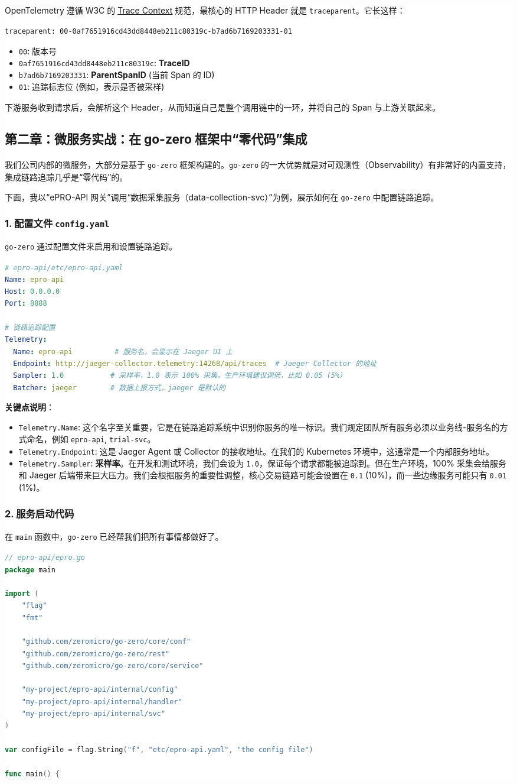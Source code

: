 OpenTelemetry 遵循 W3C 的 [Trace Context](https://www.w3.org/TR/trace-context/) 规范，最核心的 HTTP Header 就是 `traceparent`。它长这样：

`traceparent: 00-0af7651916cd43dd8448eb211c80319c-b7ad6b7169203331-01`

*   `00`: 版本号
*   `0af7651916cd43dd8448eb211c80319c`: **TraceID**
*   `b7ad6b7169203331`: **ParentSpanID** (当前 Span 的 ID)
*   `01`: 追踪标志位 (例如，表示是否被采样)

下游服务收到请求后，会解析这个 Header，从而知道自己是整个调用链中的一环，并将自己的 Span 与上游关联起来。

## 第二章：微服务实战：在 go-zero 框架中“零代码”集成

我们公司内部的微服务，大部分是基于 `go-zero` 框架构建的。`go-zero` 的一大优势就是对可观测性（Observability）有非常好的内置支持，集成链路追踪几乎是“零代码”的。

下面，我以“ePRO-API 网关”调用“数据采集服务（data-collection-svc）”为例，展示如何在 `go-zero` 中配置链路追踪。

### 1. 配置文件 `config.yaml`

`go-zero` 通过配置文件来启用和设置链路追踪。

```yaml
# epro-api/etc/epro-api.yaml
Name: epro-api
Host: 0.0.0.0
Port: 8888

# 链路追踪配置
Telemetry:
  Name: epro-api          # 服务名，会显示在 Jaeger UI 上
  Endpoint: http://jaeger-collector.telemetry:14268/api/traces  # Jaeger Collector 的地址
  Sampler: 1.0           # 采样率，1.0 表示 100% 采集。生产环境建议调低，比如 0.05 (5%)
  Batcher: jaeger        # 数据上报方式，jaeger 是默认的
```

**关键点说明**：

*   `Telemetry.Name`: 这个名字至关重要，它是在链路追踪系统中识别你服务的唯一标识。我们规定团队所有服务必须以业务线-服务名的方式命名，例如 `epro-api`, `trial-svc`。
*   `Telemetry.Endpoint`: 这是 Jaeger Agent 或 Collector 的接收地址。在我们的 Kubernetes 环境中，这通常是一个内部服务地址。
*   `Telemetry.Sampler`: **采样率**。在开发和测试环境，我们会设为 `1.0`，保证每个请求都能被追踪到。但在生产环境，100% 采集会给服务和 Jaeger 后端带来巨大压力。我们会根据服务的重要性调整，核心交易链路可能会设置在 `0.1` (10%)，而一些边缘服务可能只有 `0.01` (1%)。

### 2. 服务启动代码

在 `main` 函数中，`go-zero` 已经帮我们把所有事情都做好了。

```go
// epro-api/epro.go
package main

import (
	"flag"
	"fmt"
	
	"github.com/zeromicro/go-zero/core/conf"
	"github.com/zeromicro/go-zero/rest"
	"github.com/zeromicro/go-zero/core/service"
	
	"my-project/epro-api/internal/config"
	"my-project/epro-api/internal/handler"
	"my-project/epro-api/internal/svc"
)

var configFile = flag.String("f", "etc/epro-api.yaml", "the config file")

func main() {
```